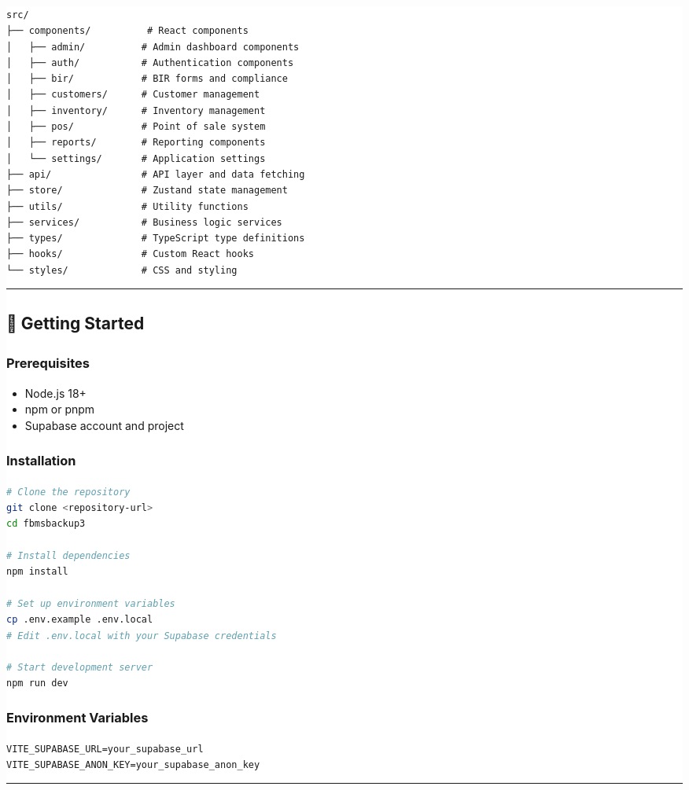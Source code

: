 ```
src/
├── components/          # React components
│   ├── admin/          # Admin dashboard components
│   ├── auth/           # Authentication components
│   ├── bir/            # BIR forms and compliance
│   ├── customers/      # Customer management
│   ├── inventory/      # Inventory management
│   ├── pos/            # Point of sale system
│   ├── reports/        # Reporting components
│   └── settings/       # Application settings
├── api/                # API layer and data fetching
├── store/              # Zustand state management
├── utils/              # Utility functions
├── services/           # Business logic services
├── types/              # TypeScript type definitions
├── hooks/              # Custom React hooks
└── styles/             # CSS and styling
```

---

## 🚀 **Getting Started**

### **Prerequisites**
- Node.js 18+ 
- npm or pnpm
- Supabase account and project

### **Installation**
```bash
# Clone the repository
git clone <repository-url>
cd fbmsbackup3

# Install dependencies
npm install

# Set up environment variables
cp .env.example .env.local
# Edit .env.local with your Supabase credentials

# Start development server
npm run dev
```

### **Environment Variables**
```env
VITE_SUPABASE_URL=your_supabase_url
VITE_SUPABASE_ANON_KEY=your_supabase_anon_key
```

---